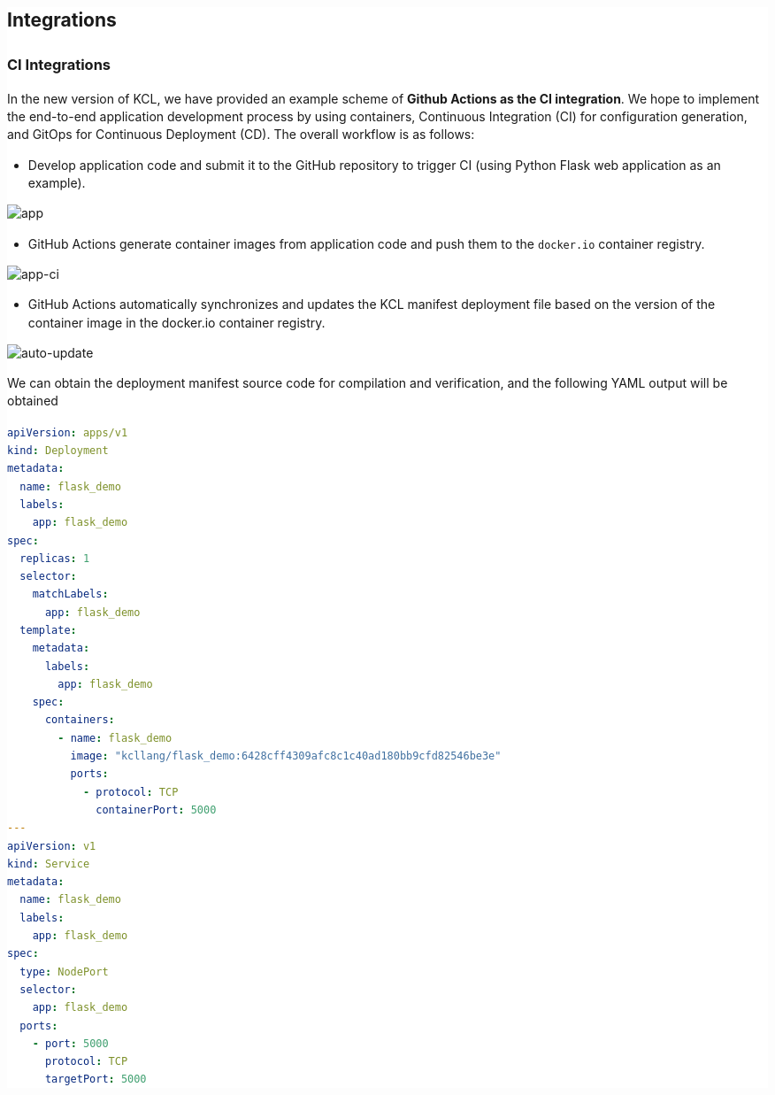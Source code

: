 ## Integrations

### CI Integrations

In the new version of KCL, we have provided an example scheme of **Github Actions as the CI integration**. We hope to implement the end-to-end application development process by using containers, Continuous Integration (CI) for configuration generation, and GitOps for Continuous Deployment (CD). The overall workflow is as follows:

+ Develop application code and submit it to the GitHub repository to trigger CI (using Python Flask web application as an example).

![app](/img/blog/2023-07-14-kcl-0.5.0-release/app.png)

+ GitHub Actions generate container images from application code and push them to the `docker.io` container registry.

![app-ci](/img/blog/2023-07-14-kcl-0.5.0-release/app-ci.png)

+ GitHub Actions automatically synchronizes and updates the KCL manifest deployment file based on the version of the container image in the docker.io container registry.

![auto-update](/img/blog/2023-07-14-kcl-0.5.0-release/auto-update.png)

We can obtain the deployment manifest source code for compilation and verification, and the following YAML output will be obtained

```yaml
apiVersion: apps/v1
kind: Deployment
metadata:
  name: flask_demo
  labels:
    app: flask_demo
spec:
  replicas: 1
  selector:
    matchLabels:
      app: flask_demo
  template:
    metadata:
      labels:
        app: flask_demo
    spec:
      containers:
        - name: flask_demo
          image: "kcllang/flask_demo:6428cff4309afc8c1c40ad180bb9cfd82546be3e"
          ports:
            - protocol: TCP
              containerPort: 5000
---
apiVersion: v1
kind: Service
metadata:
  name: flask_demo
  labels:
    app: flask_demo
spec:
  type: NodePort
  selector:
    app: flask_demo
  ports:
    - port: 5000
      protocol: TCP
      targetPort: 5000
```